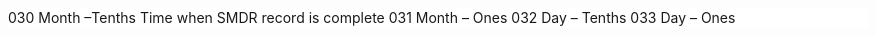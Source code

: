   <tr>
   <td>030
   </td>
   <td>Month –Tenths
   </td>
   <td rowspan="10" >Time when SMDR record is complete
   </td>
  </tr>
  <tr>
   <td>031
   </td>
   <td>Month – Ones
   </td>
  </tr>
  <tr>
   <td>032
   </td>
   <td>Day – Tenths
   </td>
  </tr>
  <tr>
   <td>033
   </td>
   <td>Day – Ones
   </td>
  </tr>
  <tr>
